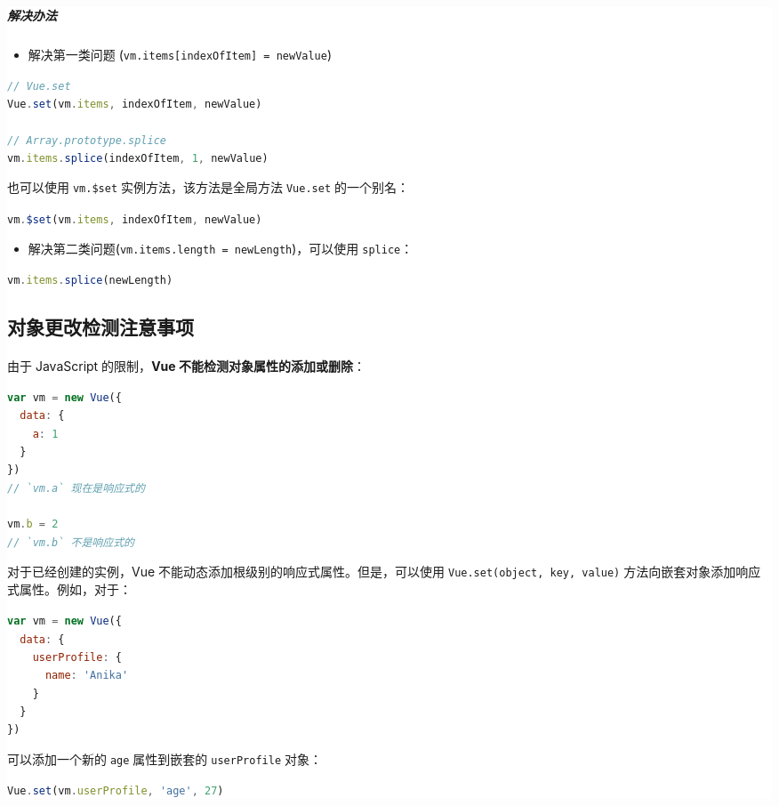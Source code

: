 ##### 解决办法

- 解决第一类问题 (`vm.items[indexOfItem] = newValue`)

```js
// Vue.set
Vue.set(vm.items, indexOfItem, newValue)

// Array.prototype.splice
vm.items.splice(indexOfItem, 1, newValue)
```

也可以使用 `vm.$set` 实例方法，该方法是全局方法 `Vue.set` 的一个别名：

```js
vm.$set(vm.items, indexOfItem, newValue)
```

- 解决第二类问题(`vm.items.length = newLength`)，可以使用 `splice`：

```js
vm.items.splice(newLength)
```

## 对象更改检测注意事项

由于 JavaScript 的限制，**Vue 不能检测对象属性的添加或删除**：

```js
var vm = new Vue({
  data: {
    a: 1
  }
})
// `vm.a` 现在是响应式的

vm.b = 2
// `vm.b` 不是响应式的
```

对于已经创建的实例，Vue 不能动态添加根级别的响应式属性。但是，可以使用 `Vue.set(object, key, value)` 方法向嵌套对象添加响应式属性。例如，对于：

```js
var vm = new Vue({
  data: {
    userProfile: {
      name: 'Anika'
    }
  }
})
```

可以添加一个新的 `age` 属性到嵌套的 `userProfile` 对象：

```js
Vue.set(vm.userProfile, 'age', 27)
```
